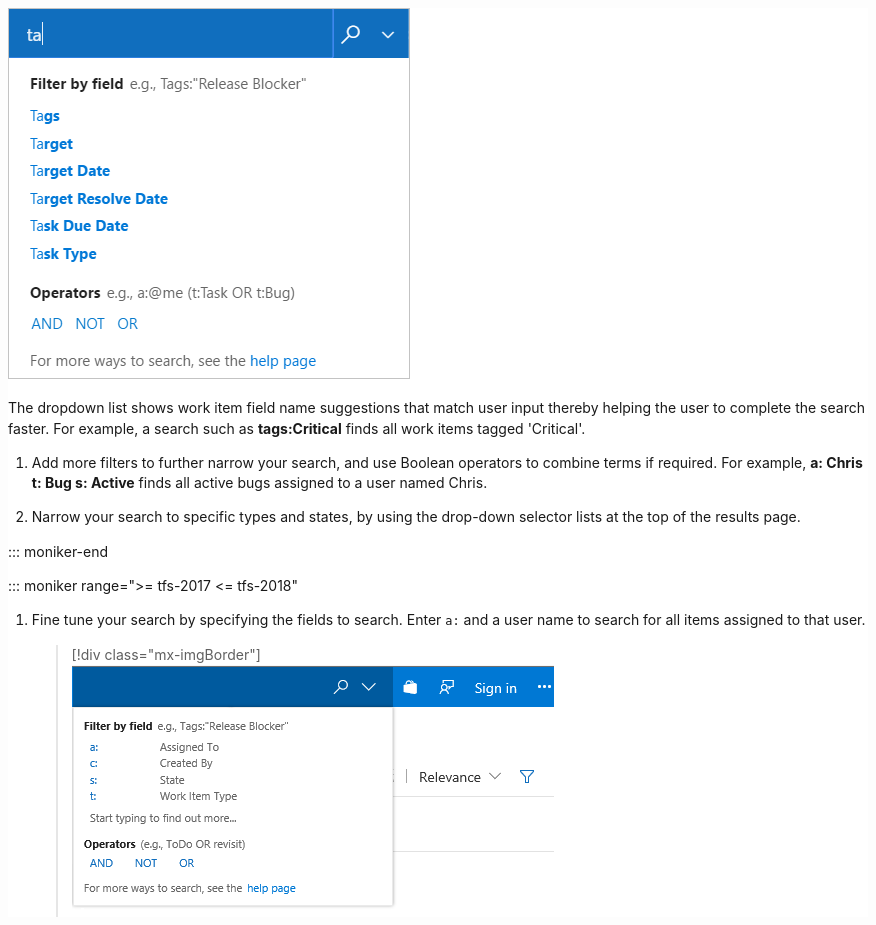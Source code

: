    ![Quick filters as you type](../../project/search/_img/work-item-search-get-started/dyna-dropdown.png)    

   The dropdown list shows work item field name suggestions 
   that match user input thereby helping the user to complete the search faster. For example, a search such as 
   **tags:Critical** finds all work items tagged 'Critical'. 

1. Add more filters to further narrow your search, and use Boolean operators
   to combine terms if required. For example, 
   **a: Chris t: Bug s: Active** finds all active bugs assigned
   to a user named Chris.

1. Narrow your search to specific types
   and states, by using the drop-down selector lists at the top of the results page.


::: moniker-end


::: moniker range=">= tfs-2017 <= tfs-2018"
1. Fine tune your search by specifying the fields to search. Enter `a:` and a user name
   to search for all items assigned to that user.

	> [!div class="mx-imgBorder"]  
	> ![Search from the title bar](../../project/navigation/_img/search/work-item-search-filters.png)    
